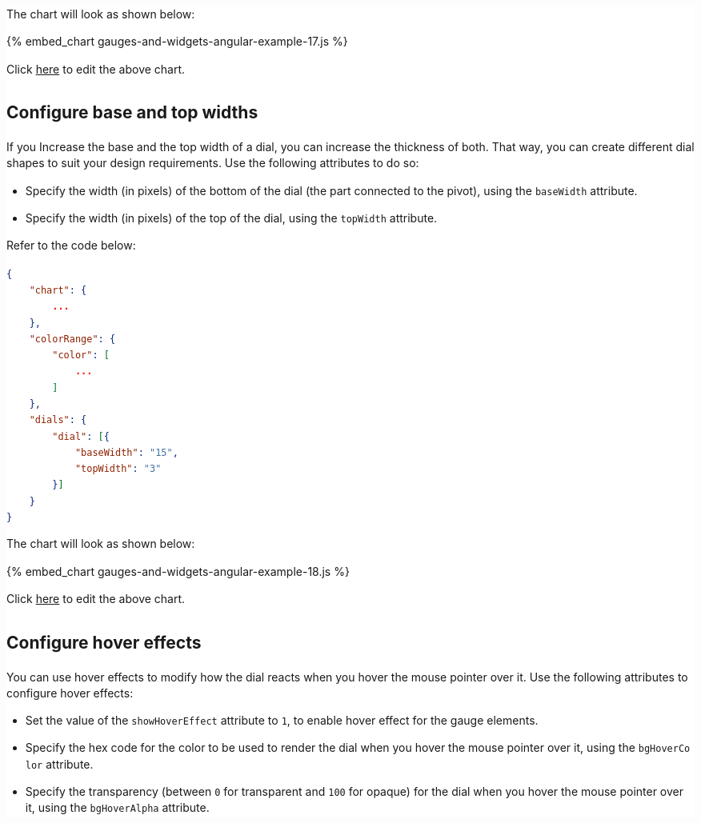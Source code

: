 
The chart will look as shown below:

{% embed_chart gauges-and-widgets-angular-example-17.js %}

Click [here](http://jsfiddle.net/fusioncharts/B9Q68/ "@@open-newtab") to edit the above chart.

## Configure base and top widths

If you Increase the base and the top width of a dial, you can increase the thickness of both. That way, you can create different dial shapes to suit your design requirements. Use the following attributes to do so:

* Specify the width (in pixels) of the bottom of the dial (the part connected to the pivot), using the `baseWidth` attribute.

* Specify the width (in pixels) of the top of the dial, using the `topWidth` attribute.

Refer to the code below:

```json
{
    "chart": {
        ...
    },
    "colorRange": {
        "color": [
            ...
        ]
    },
    "dials": {
        "dial": [{
            "baseWidth": "15",
            "topWidth": "3"  
        }]
    }
}
```

The chart will look as shown below:

{% embed_chart gauges-and-widgets-angular-example-18.js %}

Click [here](http://jsfiddle.net/fusioncharts/E2rz2/ "@@open-newtab") to edit the above chart.

## Configure hover effects

You can use hover effects to modify how the dial reacts when you hover the mouse pointer over it. Use the following attributes to configure hover effects:

* Set the value of the `showHoverEffect` attribute to `1`, to enable hover effect for the gauge elements.

* Specify the hex code for the color to be used to render the dial when you hover the mouse pointer over it, using the `bgHoverColor` attribute.

* Specify the transparency (between `0` for transparent and `100` for opaque) for the dial when you hover the mouse pointer over it, using the `bgHoverAlpha` attribute.
